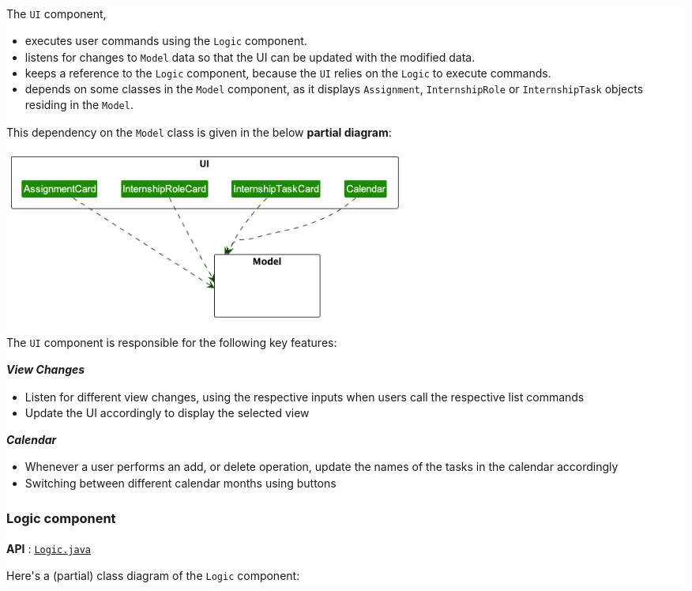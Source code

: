 The `UI` component,

* executes user commands using the `Logic` component.
* listens for changes to `Model` data so that the UI can be updated with the modified data.
* keeps a reference to the `Logic` component, because the `UI` relies on the `Logic` to execute commands.
* depends on some classes in the `Model` component, as it displays `Assignment`, `InternshipRole` or `InternshipTask`  objects residing in the `Model`.

This dependency on the `Model` class is given in the below **partial diagram**:

<img src="images/Ui_Lower_Level_2.png" width="500" />

The `UI` component is responsible for the following key features:

***View Changes***

* Listen for different view changes, using the respective inputs when users call the respective list commands
* Update the UI accordingly to display the selected view

***Calendar***

* Whenever a user performs an add, or delete operation, update the names of the tasks in the calendar accordingly
* Switching between different calendar months using buttons

<div style="page-break-after: always;"></div>

### Logic component

**API** : [`Logic.java`](https://github.com/AY2324S1-CS2103T-T12-3/tp/blob/master/src/main/java/seedu/address/logic/Logic.java)

Here's a (partial) class diagram of the `Logic` component:
